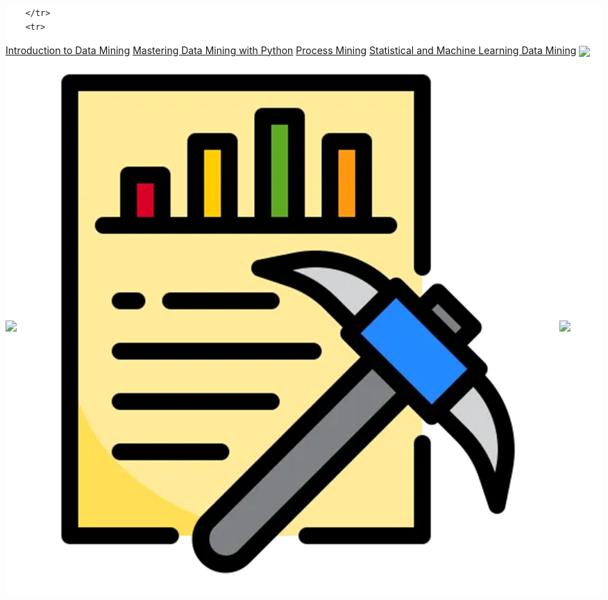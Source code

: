         </tr>
        <tr>
<td align="center" width="25%"><a href="/Artificial-Intelligence/Data-Mining/README.md">Introduction to Data Mining</a></td>
<td align="center" width="25%"><a href="/Artificial-Intelligence/Data-Mining/README.md">Mastering Data Mining with Python</a></td>
<td align="center" width="25%"><a href="/Artificial-Intelligence/Data-Mining/README.md">Process Mining</a></td>
<td align="center" width="25%"><a href="/Artificial-Intelligence/Data-Mining/README.md">Statistical and Machine Learning Data Mining</a></td>
        </tr>
        <tr>
<td align="center"><a href="/Artificial-Intelligence/Data-Mining/README.md"><img align="center" width="90%" src="/logos/Introduction-to-Data-Mining.png"></img></a></td>
<td align="center"><a href="/Artificial-Intelligence/Data-Mining/README.md"><img align="center" width="90%" src="/logos/Mastering-Data-Mining-with-Python.png"></img></a></td>
<td align="center"><a href="/Artificial-Intelligence/Data-Mining/README.md"><img align="center" width="90%" src="/logos/Process-Mining.png"></img></a></td>
<td align="center"><a href="/Artificial-Intelligence/Data-Mining/README.md"><img align="center" width="90%" src="/logos/Statistical-and-Machine-Learning-Data-Mining.png"></img></a></td>
        </tr>
    </tbody>